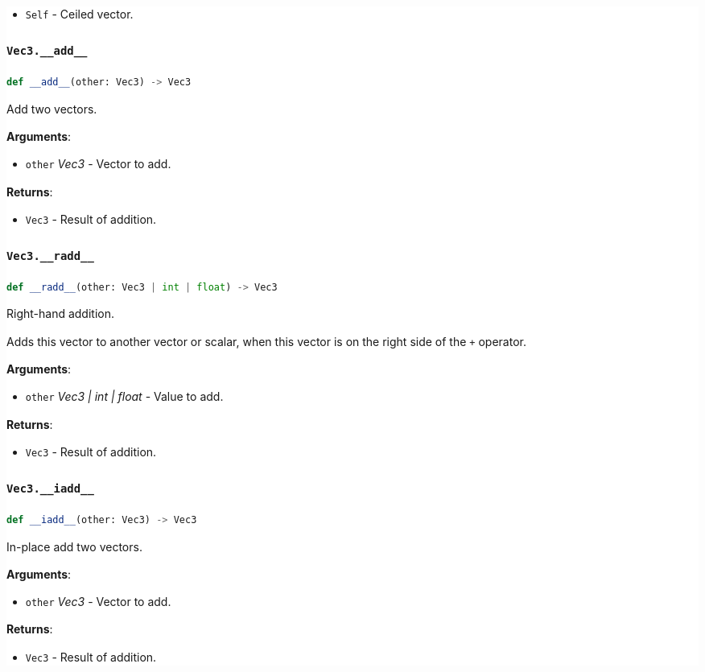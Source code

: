 - `Self` - Ceiled vector.

<a id="linflex._vec3.Vec3.__add__"></a>

### `Vec3.__add__`

```python
def __add__(other: Vec3) -> Vec3
```

Add two vectors.

**Arguments**:

- `other` _Vec3_ - Vector to add.
  

**Returns**:

- `Vec3` - Result of addition.

<a id="linflex._vec3.Vec3.__radd__"></a>

### `Vec3.__radd__`

```python
def __radd__(other: Vec3 | int | float) -> Vec3
```

Right-hand addition.

Adds this vector to another vector or scalar, when this vector is on the right side of the `+` operator.

**Arguments**:

- `other` _Vec3 | int | float_ - Value to add.
  

**Returns**:

- `Vec3` - Result of addition.

<a id="linflex._vec3.Vec3.__iadd__"></a>

### `Vec3.__iadd__`

```python
def __iadd__(other: Vec3) -> Vec3
```

In-place add two vectors.

**Arguments**:

- `other` _Vec3_ - Vector to add.
  

**Returns**:

- `Vec3` - Result of addition.

<a id="linflex._vec3.Vec3.__sub__"></a>
